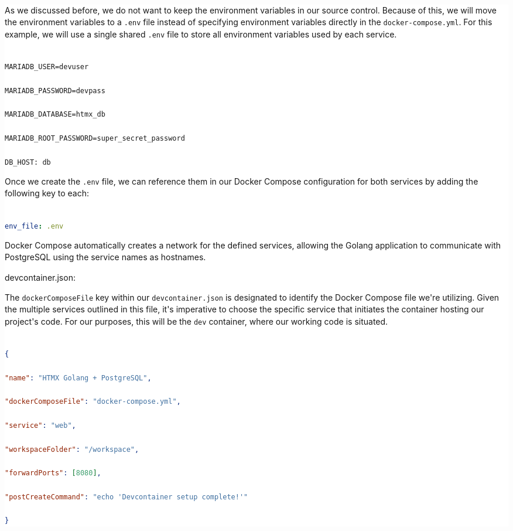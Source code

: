As we discussed before, we do not want to keep the environment variables in our source control. Because of this, we will move the environment variables to a `.env` file instead of specifying environment variables directly in the `docker-compose.yml`. For this example, we will use a single shared `.env` file to store all environment variables used by each service.

```

MARIADB_USER=devuser

MARIADB_PASSWORD=devpass

MARIADB_DATABASE=htmx_db

MARIADB_ROOT_PASSWORD=super_secret_password

DB_HOST: db

```

Once we create the `.env` file, we can reference them in our Docker Compose configuration for both services by adding the following key to each:

```yaml

env_file: .env

```

Docker Compose automatically creates a network for the defined services, allowing the Golang application to communicate with PostgreSQL using the service names as hostnames.

devcontainer.json:

The `dockerComposeFile` key within our `devcontainer.json` is designated to identify the Docker Compose file we're utilizing. Given the multiple services outlined in this file, it's imperative to choose the specific service that initiates the container hosting our project's code. For our purposes, this will be the `dev` container, where our working code is situated.

```json

{

"name": "HTMX Golang + PostgreSQL",

"dockerComposeFile": "docker-compose.yml",

"service": "web",

"workspaceFolder": "/workspace",

"forwardPorts": [8080],

"postCreateCommand": "echo 'Devcontainer setup complete!'"

}

```
